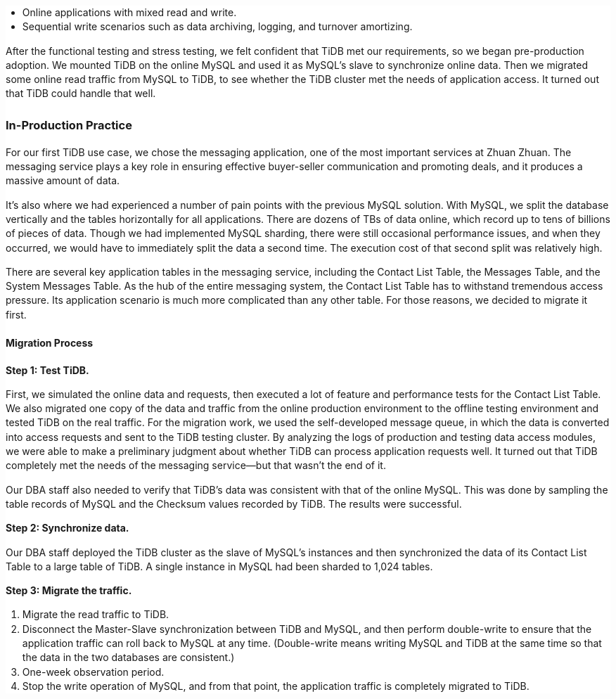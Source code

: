 - Online applications with mixed read and write.
- Sequential write scenarios such as data archiving, logging, and turnover amortizing.

After the functional testing and stress testing, we felt confident  that TiDB met our requirements, so we began pre-production adoption. We mounted TiDB on the online MySQL and used it as MySQL’s slave to synchronize online data. Then we migrated some online read traffic from MySQL to TiDB, to see whether the TiDB cluster met the needs of application access. It turned out that TiDB could handle that well.

### In-Production Practice

For our first TiDB use case, we chose the messaging application, one of the most important services at Zhuan Zhuan. The messaging service plays a key role in ensuring effective buyer-seller communication and promoting deals, and it produces a massive amount of data.

It’s also where we had experienced a number of  pain points with the previous MySQL solution. With MySQL, we split the database vertically and the tables horizontally for all applications. There are dozens of TBs of data online, which record up to tens of billions of pieces of data. Though we had implemented MySQL sharding, there were still occasional performance issues, and when they occurred, we would have to immediately split the data a second time. The execution cost of that second split was relatively high.

There are several key application tables in the messaging service, including the Contact List Table, the Messages Table, and the System Messages Table. As the hub of the entire messaging system, the Contact List Table has to withstand tremendous access pressure. Its application scenario is much more complicated than any other table. For those reasons, we decided to migrate it first.

#### Migration Process

**Step 1: Test TiDB.** 

First, we simulated the online data and requests, then executed a lot of feature and performance tests for the Contact List Table. We also migrated one copy of the data and traffic from the online production environment to the offline testing environment and tested TiDB on the real traffic. For the migration work, we used the self-developed message queue, in which the data is converted into access requests and sent to the TiDB testing cluster. By analyzing the logs of production and testing data access modules, we were able to make a preliminary judgment about whether TiDB can process application requests well. It turned out that TiDB completely met the needs of the messaging service—but that wasn’t the end of it.

Our DBA staff also needed to verify that  TiDB’s data was consistent with that of the online MySQL. This was done by sampling the table records of MySQL and the Checksum values recorded by TiDB. The results were successful.

**Step 2: Synchronize data.**

Our DBA staff deployed the TiDB cluster as the slave of MySQL’s instances and then synchronized the data of its Contact List Table to a large table of TiDB. A single instance in MySQL had been sharded to 1,024 tables.

**Step 3: Migrate the traffic.**

1. Migrate the read traffic to TiDB.
2. Disconnect the Master-Slave synchronization between TiDB and MySQL, and then perform double-write to ensure that the application traffic can roll back to MySQL at any time. (Double-write means writing MySQL and TiDB at the same time so that the data in the two databases are consistent.)
3. One-week observation period.
4. Stop the write operation of MySQL, and from that point, the application traffic is completely migrated to TiDB.
